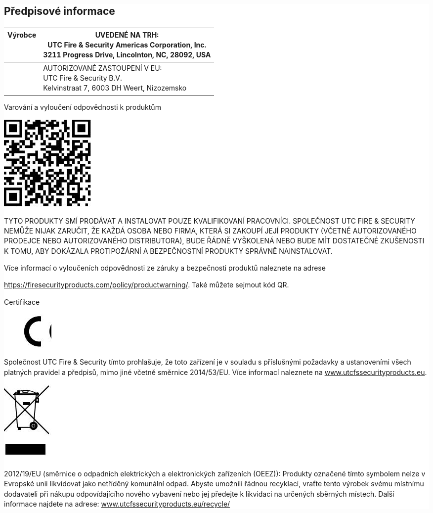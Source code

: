 ## **Předpisové informace**

| Výrobce | UVEDENÉ NA TRH:<br>UTC Fire & Security Americas Corporation, Inc.<br>3211 Progress Drive, Lincolnton, NC, 28092, USA |
|---------|----------------------------------------------------------------------------------------------------------------------|
|         | AUTORIZOVANÉ ZASTOUPENÍ V EU:<br>UTC Fire & Security B.V.<br>Kelvinstraat 7, 6003 DH Weert, Nizozemsko               |

Varování a vyloučení odpovědnosti k produktům

![](_page_6_Picture_8.jpeg)

TYTO PRODUKTY SMÍ PRODÁVAT A INSTALOVAT POUZE KVALIFIKOVANÍ PRACOVNÍCI. SPOLEČNOST UTC FIRE & SECURITY NEMŮŽE NIJAK ZARUČIT, ŽE KAŽDÁ OSOBA NEBO FIRMA, KTERÁ SI ZAKOUPÍ JEJÍ PRODUKTY (VČETNĚ AUTORIZOVANÉHO PRODEJCE NEBO AUTORIZOVANÉHO DISTRIBUTORA), BUDE ŘÁDNĚ VYŠKOLENÁ NEBO BUDE MÍT DOSTATEČNÉ ZKUŠENOSTI K TOMU, ABY DOKÁZALA PROTIPOŽÁRNÍ A BEZPEČNOSTNÍ PRODUKTY SPRÁVNĚ NAINSTALOVAT.

Více informací o vyloučeních odpovědnosti ze záruky a bezpečnosti produktů naleznete na adrese

https://firesecurityproducts.com/policy/productwarning/. Také můžete sejmout kód QR.

Certifikace

![](_page_6_Picture_13.jpeg)

Společnost UTC Fire & Security tímto prohlašuje, že toto zařízení je v souladu s příslušnými požadavky a ustanoveními všech platných pravidel a předpisů, mimo jiné včetně směrnice 2014/53/EU. Více informací naleznete na www.utcfssecurityproducts.eu.

![](_page_6_Picture_15.jpeg)

2012/19/EU (směrnice o odpadních elektrických a elektronických zařízeních (OEEZ)): Produkty označené tímto symbolem nelze v Evropské unii likvidovat jako netříděný komunální odpad. Abyste umožnili řádnou recyklaci, vraťte tento výrobek svému místnímu dodavateli při nákupu odpovídajícího nového vybavení nebo jej předejte k likvidaci na určených sběrných místech. Další informace najdete na adrese: www.utcfssecurityproducts.eu/recycle/

